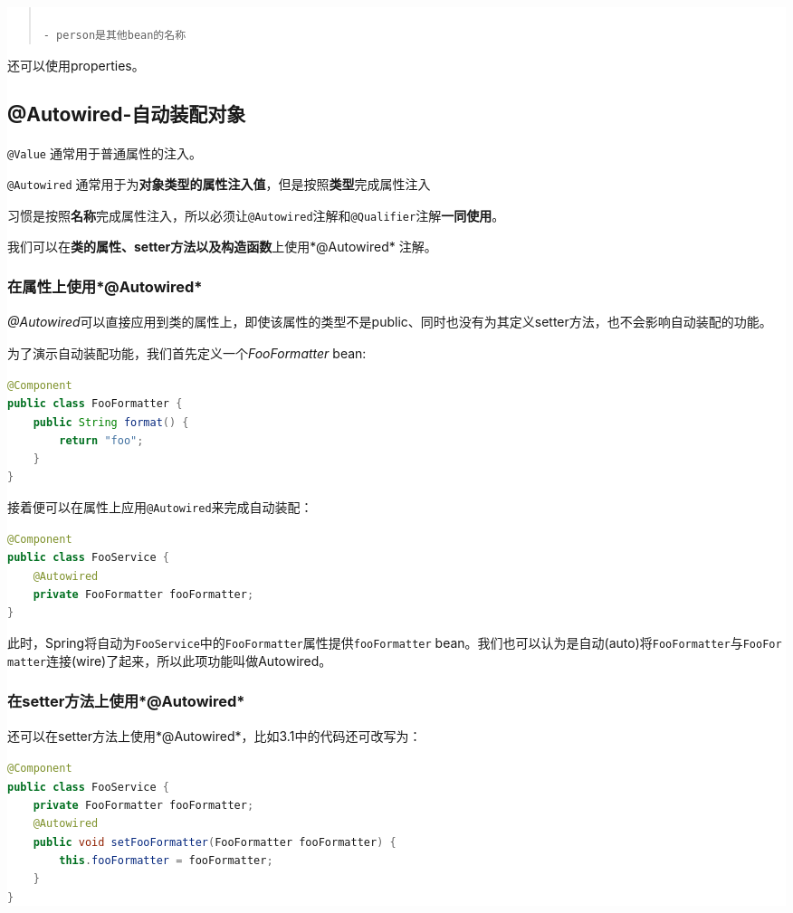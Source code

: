 > ```
>
> - person是其他bean的名称

还可以使用properties。

## @Autowired-自动装配对象



`@Value` 通常用于普通属性的注入。

`@Autowired` 通常用于为**对象类型的属性注入值**，但是按照**类型**完成属性注入

习惯是按照**名称**完成属性注入，所以必须让`@Autowired`注解和`@Qualifier`注解**一同使用**。



我们可以在**类的属性、setter方法以及构造函数**上使用*@Autowired* 注解。

###  在属性上使用*@Autowired*

*@Autowired*可以直接应用到类的属性上，即使该属性的类型不是public、同时也没有为其定义setter方法，也不会影响自动装配的功能。

为了演示自动装配功能，我们首先定义一个*FooFormatter* bean:

```java
@Component
public class FooFormatter {
    public String format() {
        return "foo";
    }
}
```

接着便可以在属性上应用`@Autowired`来完成自动装配：

```java
@Component
public class FooService {  
    @Autowired
    private FooFormatter fooFormatter;
}
```

此时，Spring将自动为`FooService`中的`FooFormatter`属性提供`fooFormatter` bean。我们也可以认为是自动(auto)将`FooFormatter`与`FooFormatter`连接(wire)了起来，所以此项功能叫做Autowired。

### 在setter方法上使用*@Autowired*

还可以在setter方法上使用*@Autowired*，比如3.1中的代码还可改写为：

```java
@Component
public class FooService {
    private FooFormatter fooFormatter;
    @Autowired
    public void setFooFormatter(FooFormatter fooFormatter) {
        this.fooFormatter = fooFormatter;
    }
}
```
